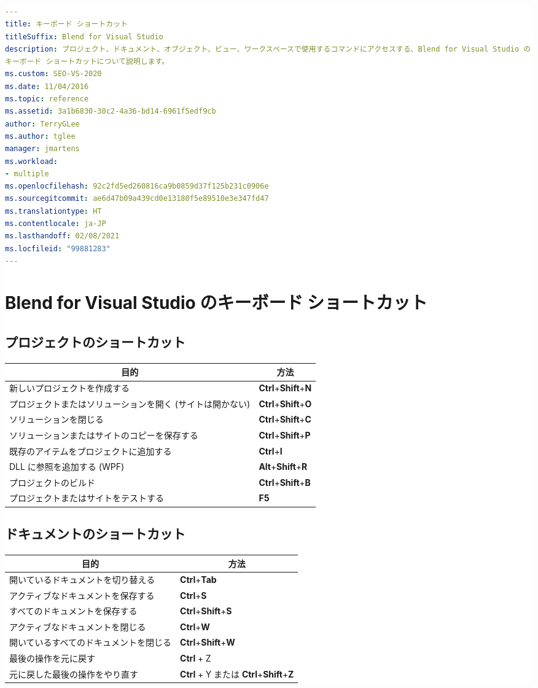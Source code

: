 ```yaml
---
title: キーボード ショートカット
titleSuffix: Blend for Visual Studio
description: プロジェクト、ドキュメント、オブジェクト、ビュー、ワークスペースで使用するコマンドにアクセスする、Blend for Visual Studio のキーボード ショートカットについて説明します。
ms.custom: SEO-VS-2020
ms.date: 11/04/2016
ms.topic: reference
ms.assetid: 3a1b6830-30c2-4a36-bd14-6961f5edf9cb
author: TerryGLee
ms.author: tglee
manager: jmartens
ms.workload:
- multiple
ms.openlocfilehash: 92c2fd5ed260816ca9b0859d37f125b231c0906e
ms.sourcegitcommit: ae6d47b09a439cd0e13180f5e89510e3e347fd47
ms.translationtype: HT
ms.contentlocale: ja-JP
ms.lasthandoff: 02/08/2021
ms.locfileid: "99881283"
---
```

# <a name="keyboard-shortcuts-in-blend-for-visual-studio"></a>Blend for Visual Studio のキーボード ショートカット

## <a name="project-shortcuts"></a>プロジェクトのショートカット

|目的|方法|
|----------------|-------------|
|新しいプロジェクトを作成する|**Ctrl**+**Shift**+**N**|
|プロジェクトまたはソリューションを開く (サイトは開かない)|**Ctrl**+**Shift**+**O**|
|ソリューションを閉じる|**Ctrl**+**Shift**+**C**|
|ソリューションまたはサイトのコピーを保存する|**Ctrl**+**Shift**+**P**|
|既存のアイテムをプロジェクトに追加する|**Ctrl**+**I**|
|DLL に参照を追加する (WPF)|**Alt**+**Shift**+**R**|
|プロジェクトのビルド|**Ctrl**+**Shift**+**B**|
|プロジェクトまたはサイトをテストする|**F5**|

## <a name="document-shortcuts"></a>ドキュメントのショートカット

|目的|方法|
|----------------|-------------|
|開いているドキュメントを切り替える|**Ctrl**+**Tab**|
|アクティブなドキュメントを保存する|**Ctrl**+**S**|
|すべてのドキュメントを保存する|**Ctrl**+**Shift**+**S**|
|アクティブなドキュメントを閉じる|**Ctrl**+**W**|
|開いているすべてのドキュメントを閉じる|**Ctrl**+**Shift**+**W**|
|最後の操作を元に戻す|**Ctrl** + Z|
|元に戻した最後の操作をやり直す|**Ctrl** + Y または **Ctrl**+**Shift**+**Z**|